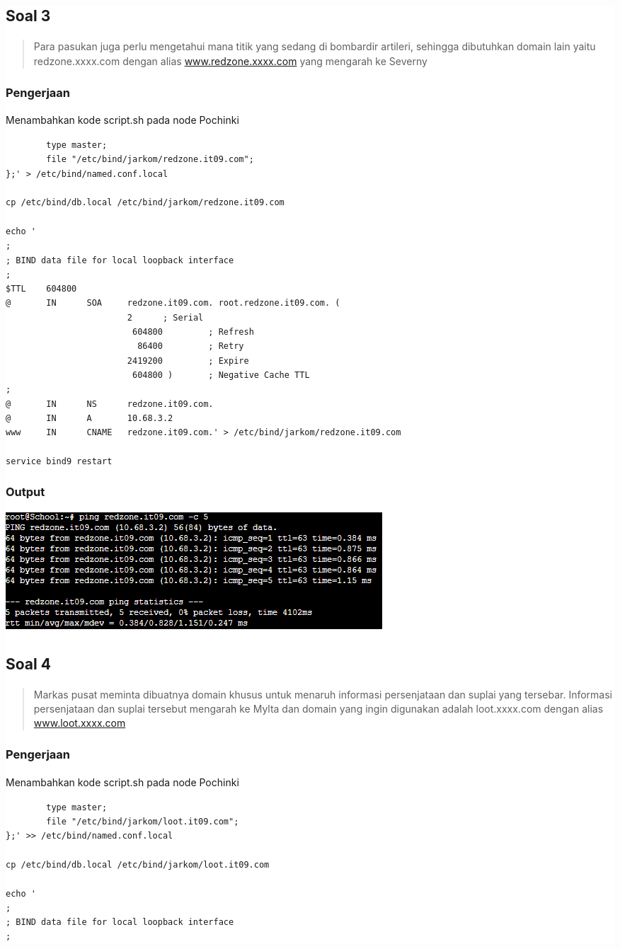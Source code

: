 
## Soal 3
>Para pasukan juga perlu mengetahui mana titik yang sedang di bombardir artileri, sehingga dibutuhkan domain lain yaitu redzone.xxxx.com dengan alias www.redzone.xxxx.com yang mengarah ke Severny

### Pengerjaan
Menambahkan kode script.sh pada node Pochinki
```echo 'zone "redzone.it09.com" {
        type master;
        file "/etc/bind/jarkom/redzone.it09.com";
};' > /etc/bind/named.conf.local

cp /etc/bind/db.local /etc/bind/jarkom/redzone.it09.com

echo ' 
;
; BIND data file for local loopback interface
;
$TTL    604800
@       IN      SOA     redzone.it09.com. root.redzone.it09.com. (
                        2      ; Serial
                         604800         ; Refresh
                          86400         ; Retry
                        2419200         ; Expire
                         604800 )       ; Negative Cache TTL
;
@       IN      NS      redzone.it09.com.
@       IN      A       10.68.3.2
www     IN      CNAME   redzone.it09.com.' > /etc/bind/jarkom/redzone.it09.com

service bind9 restart
```
### Output
![nomor 3](output/3.png)

## Soal 4
> Markas pusat meminta dibuatnya domain khusus untuk menaruh informasi persenjataan dan suplai yang tersebar. Informasi persenjataan dan suplai tersebut mengarah ke Mylta dan domain yang ingin digunakan adalah loot.xxxx.com dengan alias www.loot.xxxx.com

### Pengerjaan
Menambahkan kode script.sh pada node Pochinki
```echo 'zone "loot.it09.com" {
        type master;
        file "/etc/bind/jarkom/loot.it09.com";
};' >> /etc/bind/named.conf.local

cp /etc/bind/db.local /etc/bind/jarkom/loot.it09.com

echo ' 
;
; BIND data file for local loopback interface
;
```
